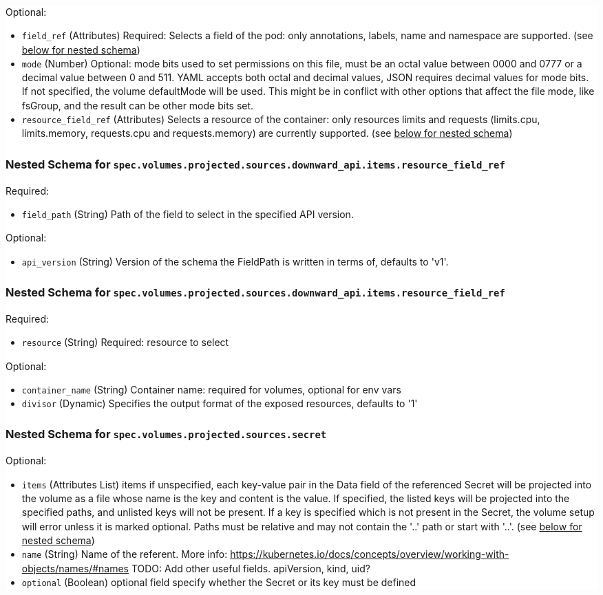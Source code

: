 Optional:

- `field_ref` (Attributes) Required: Selects a field of the pod: only annotations, labels, name and namespace are supported. (see [below for nested schema](#nestedatt--spec--volumes--projected--sources--downward_api--items--field_ref))
- `mode` (Number) Optional: mode bits used to set permissions on this file, must be an octal value between 0000 and 0777 or a decimal value between 0 and 511. YAML accepts both octal and decimal values, JSON requires decimal values for mode bits. If not specified, the volume defaultMode will be used. This might be in conflict with other options that affect the file mode, like fsGroup, and the result can be other mode bits set.
- `resource_field_ref` (Attributes) Selects a resource of the container: only resources limits and requests (limits.cpu, limits.memory, requests.cpu and requests.memory) are currently supported. (see [below for nested schema](#nestedatt--spec--volumes--projected--sources--downward_api--items--resource_field_ref))

<a id="nestedatt--spec--volumes--projected--sources--downward_api--items--field_ref"></a>
### Nested Schema for `spec.volumes.projected.sources.downward_api.items.resource_field_ref`

Required:

- `field_path` (String) Path of the field to select in the specified API version.

Optional:

- `api_version` (String) Version of the schema the FieldPath is written in terms of, defaults to 'v1'.


<a id="nestedatt--spec--volumes--projected--sources--downward_api--items--resource_field_ref"></a>
### Nested Schema for `spec.volumes.projected.sources.downward_api.items.resource_field_ref`

Required:

- `resource` (String) Required: resource to select

Optional:

- `container_name` (String) Container name: required for volumes, optional for env vars
- `divisor` (Dynamic) Specifies the output format of the exposed resources, defaults to '1'




<a id="nestedatt--spec--volumes--projected--sources--secret"></a>
### Nested Schema for `spec.volumes.projected.sources.secret`

Optional:

- `items` (Attributes List) items if unspecified, each key-value pair in the Data field of the referenced Secret will be projected into the volume as a file whose name is the key and content is the value. If specified, the listed keys will be projected into the specified paths, and unlisted keys will not be present. If a key is specified which is not present in the Secret, the volume setup will error unless it is marked optional. Paths must be relative and may not contain the '..' path or start with '..'. (see [below for nested schema](#nestedatt--spec--volumes--projected--sources--secret--items))
- `name` (String) Name of the referent. More info: https://kubernetes.io/docs/concepts/overview/working-with-objects/names/#names TODO: Add other useful fields. apiVersion, kind, uid?
- `optional` (Boolean) optional field specify whether the Secret or its key must be defined
